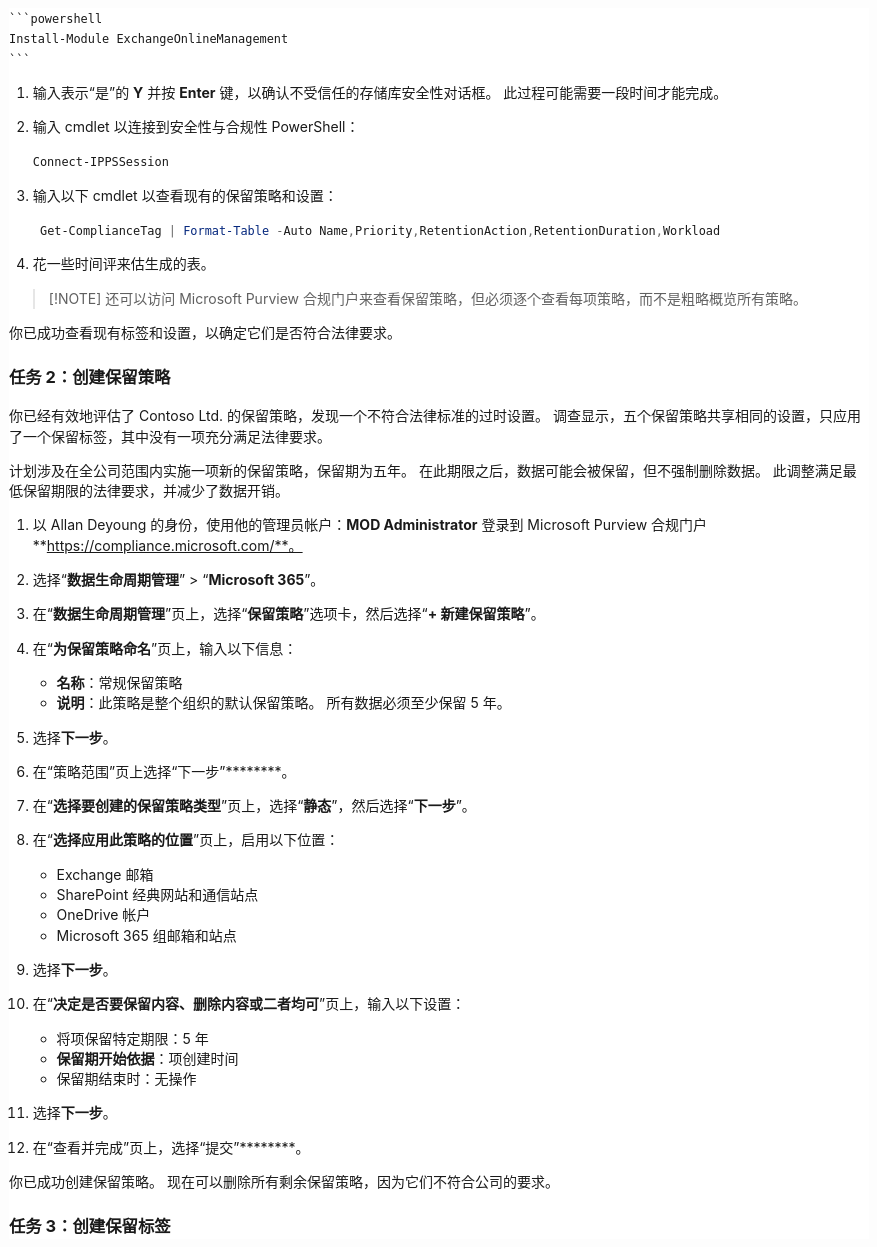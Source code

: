     ```powershell
    Install-Module ExchangeOnlineManagement
    ```
1. 输入表示“是”的 **Y** 并按 **Enter** 键，以确认不受信任的存储库安全性对话框。  此过程可能需要一段时间才能完成。
1. 输入 cmdlet 以连接到安全性与合规性 PowerShell：

    ```powershell
    Connect-IPPSSession
    ```
1. 输入以下 cmdlet 以查看现有的保留策略和设置：

    ```powershell
     Get-ComplianceTag | Format-Table -Auto Name,Priority,RetentionAction,RetentionDuration,Workload
    ```
1. 花一些时间评来估生成的表。

>[!NOTE] 还可以访问 Microsoft Purview 合规门户来查看保留策略，但必须逐个查看每项策略，而不是粗略概览所有策略。

你已成功查看现有标签和设置，以确定它们是否符合法律要求。

### 任务 2：创建保留策略

你已经有效地评估了 Contoso Ltd. 的保留策略，发现一个不符合法律标准的过时设置。 调查显示，五个保留策略共享相同的设置，只应用了一个保留标签，其中没有一项充分满足法律要求。

计划涉及在全公司范围内实施一项新的保留策略，保留期为五年。 在此期限之后，数据可能会被保留，但不强制删除数据。 此调整满足最低保留期限的法律要求，并减少了数据开销。

1. 以 Allan Deyoung 的身份，使用他的管理员帐户：**MOD Administrator** 登录到 Microsoft Purview 合规门户 **https://compliance.microsoft.com/**。
1. 选择“**数据生命周期管理**” > “**Microsoft 365**”。
1. 在“**数据生命周期管理**”页上，选择“**保留策略**”选项卡，然后选择“**+ 新建保留策略**”。
1. 在“**为保留策略命名**”页上，输入以下信息：
    - **名称**：常规保留策略
    - **说明**：此策略是整个组织的默认保留策略。 所有数据必须至少保留 5 年。 
1. 选择**下一步**。
1. 在“策略范围”页上选择“下一步”********。
1. 在“**选择要创建的保留策略类型**”页上，选择“**静态**”，然后选择“**下一步**”。
1. 在“**选择应用此策略的位置**”页上，启用以下位置：

    - Exchange 邮箱
    - SharePoint 经典网站和通信站点
    - OneDrive 帐户
    - Microsoft 365 组邮箱和站点

1. 选择**下一步**。
1. 在“**决定是否要保留内容、删除内容或二者均可**”页上，输入以下设置：

    - 将项保留特定期限：5 年
    - **保留期开始依据**：项创建时间
    - 保留期结束时：无操作

1. 选择**下一步**。
1. 在“查看并完成”页上，选择“提交”********。

你已成功创建保留策略。 现在可以删除所有剩余保留策略，因为它们不符合公司的要求。

### 任务 3：创建保留标签
